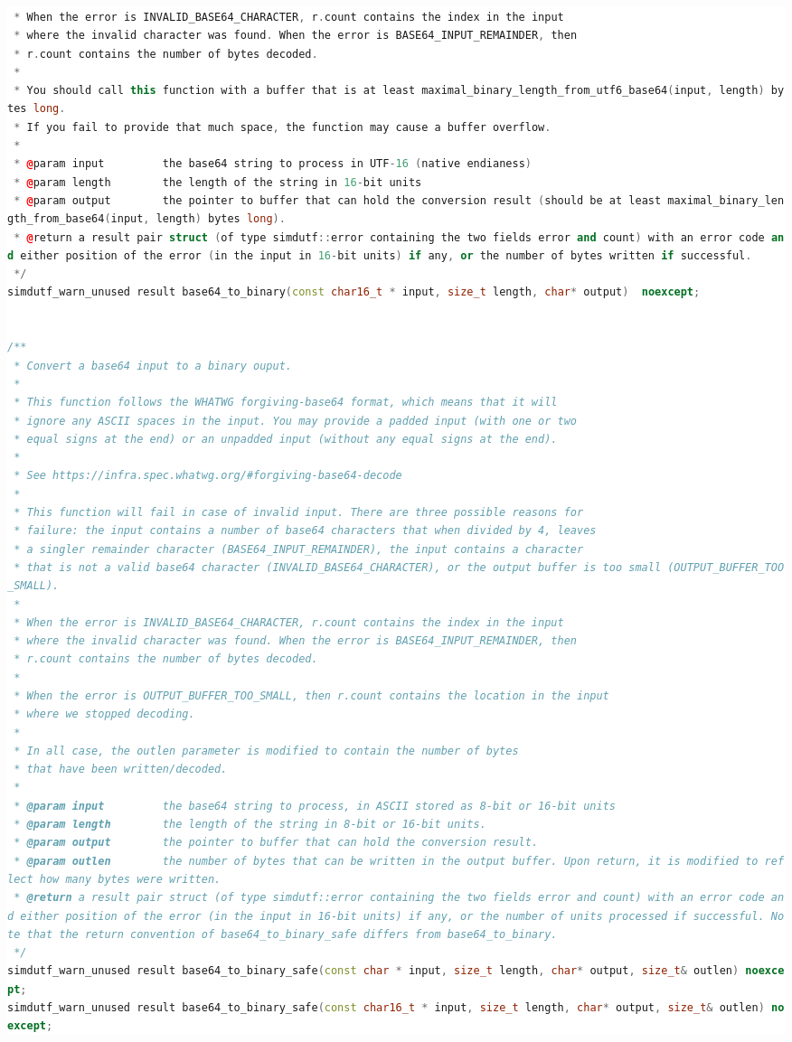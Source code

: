 ```C++
 * When the error is INVALID_BASE64_CHARACTER, r.count contains the index in the input
 * where the invalid character was found. When the error is BASE64_INPUT_REMAINDER, then
 * r.count contains the number of bytes decoded.
 *
 * You should call this function with a buffer that is at least maximal_binary_length_from_utf6_base64(input, length) bytes long.
 * If you fail to provide that much space, the function may cause a buffer overflow.
 *
 * @param input         the base64 string to process in UTF-16 (native endianess)
 * @param length        the length of the string in 16-bit units
 * @param output        the pointer to buffer that can hold the conversion result (should be at least maximal_binary_length_from_base64(input, length) bytes long).
 * @return a result pair struct (of type simdutf::error containing the two fields error and count) with an error code and either position of the error (in the input in 16-bit units) if any, or the number of bytes written if successful.
 */
simdutf_warn_unused result base64_to_binary(const char16_t * input, size_t length, char* output)  noexcept;


/**
 * Convert a base64 input to a binary ouput.
 *
 * This function follows the WHATWG forgiving-base64 format, which means that it will
 * ignore any ASCII spaces in the input. You may provide a padded input (with one or two
 * equal signs at the end) or an unpadded input (without any equal signs at the end).
 *
 * See https://infra.spec.whatwg.org/#forgiving-base64-decode
 *
 * This function will fail in case of invalid input. There are three possible reasons for
 * failure: the input contains a number of base64 characters that when divided by 4, leaves
 * a singler remainder character (BASE64_INPUT_REMAINDER), the input contains a character
 * that is not a valid base64 character (INVALID_BASE64_CHARACTER), or the output buffer is too small (OUTPUT_BUFFER_TOO_SMALL).
 *
 * When the error is INVALID_BASE64_CHARACTER, r.count contains the index in the input
 * where the invalid character was found. When the error is BASE64_INPUT_REMAINDER, then
 * r.count contains the number of bytes decoded.
 *
 * When the error is OUTPUT_BUFFER_TOO_SMALL, then r.count contains the location in the input
 * where we stopped decoding.
 *
 * In all case, the outlen parameter is modified to contain the number of bytes
 * that have been written/decoded.
 *
 * @param input         the base64 string to process, in ASCII stored as 8-bit or 16-bit units
 * @param length        the length of the string in 8-bit or 16-bit units.
 * @param output        the pointer to buffer that can hold the conversion result.
 * @param outlen        the number of bytes that can be written in the output buffer. Upon return, it is modified to reflect how many bytes were written.
 * @return a result pair struct (of type simdutf::error containing the two fields error and count) with an error code and either position of the error (in the input in 16-bit units) if any, or the number of units processed if successful. Note that the return convention of base64_to_binary_safe differs from base64_to_binary.
 */
simdutf_warn_unused result base64_to_binary_safe(const char * input, size_t length, char* output, size_t& outlen) noexcept;
simdutf_warn_unused result base64_to_binary_safe(const char16_t * input, size_t length, char* output, size_t& outlen) noexcept;

```
